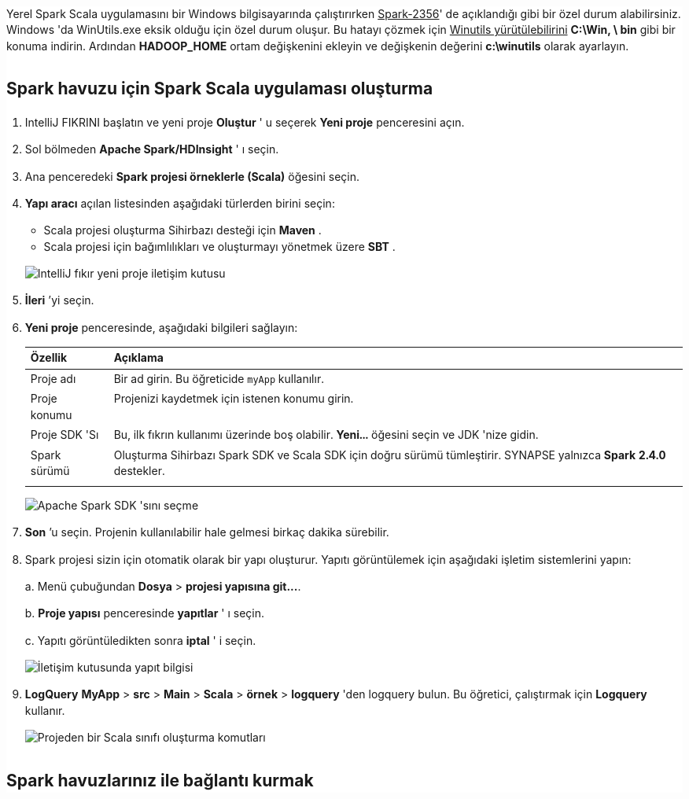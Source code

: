   Yerel Spark Scala uygulamasını bir Windows bilgisayarında çalıştırırken [Spark-2356](https://issues.apache.org/jira/browse/SPARK-2356)' de açıklandığı gibi bir özel durum alabilirsiniz. Windows 'da WinUtils.exe eksik olduğu için özel durum oluşur.
  Bu hatayı çözmek için [Winutils yürütülebilirini](http://public-repo-1.hortonworks.com/hdp-win-alpha/winutils.exe) **C:\Win, \ bin** gibi bir konuma indirin. Ardından **HADOOP_HOME** ortam değişkenini ekleyin ve değişkenin değerini **c:\winutils** olarak ayarlayın.

## <a name="create-a-spark-scala-application-for-a-spark-pool"></a>Spark havuzu için Spark Scala uygulaması oluşturma

1. IntelliJ FIKRINI başlatın ve yeni proje **Oluştur** ' u seçerek **Yeni proje** penceresini açın.
2. Sol bölmeden **Apache Spark/HDInsight** ' ı seçin.
3. Ana penceredeki **Spark projesi örneklerle (Scala)** öğesini seçin.
4. **Yapı aracı** açılan listesinden aşağıdaki türlerden birini seçin:

   - Scala projesi oluşturma Sihirbazı desteği için **Maven** .
   - Scala projesi için bağımlılıkları ve oluşturmayı yönetmek üzere **SBT** .

    ![IntelliJ fıkır yeni proje iletişim kutusu](./media/intellij-tool-synapse/create-synapse-application01.png)

5. **İleri** ’yi seçin.
6. **Yeni proje** penceresinde, aşağıdaki bilgileri sağlayın:

    | Özellik | Açıklama |
    | ----- | ----- |
    |Proje adı| Bir ad girin. Bu öğreticide `myApp` kullanılır.|
    |Proje &nbsp; konumu| Projenizi kaydetmek için istenen konumu girin.|
    |Proje SDK 'Sı| Bu, ilk fıkrın kullanımı üzerinde boş olabilir. **Yeni...** öğesini seçin ve JDK 'nize gidin.|
    |Spark sürümü|Oluşturma Sihirbazı Spark SDK ve Scala SDK için doğru sürümü tümleştirir. SYNAPSE yalnızca **Spark 2.4.0** destekler.|
    |||

    ![Apache Spark SDK 'sını seçme](./media/intellij-tool-synapse/create-synapse-application02.png)

7. **Son** ’u seçin. Projenin kullanılabilir hale gelmesi birkaç dakika sürebilir.
8. Spark projesi sizin için otomatik olarak bir yapı oluşturur. Yapıtı görüntülemek için aşağıdaki işletim sistemlerini yapın:

   a. Menü çubuğundan **Dosya**  >  **projesi yapısına git...**.

   b. **Proje yapısı** penceresinde **yapıtlar** ' ı seçin.

   c. Yapıtı görüntüledikten sonra **iptal** ' i seçin.

    ![İletişim kutusunda yapıt bilgisi](./media/intellij-tool-synapse/default-artifact-dialog.png)

9. **LogQuery** **MyApp**  >  **src**  >  **Main**  >  **Scala** >  **örnek** >  **logquery** 'den logquery bulun. Bu öğretici, çalıştırmak için **Logquery** kullanır.

   ![Projeden bir Scala sınıfı oluşturma komutları](./media/intellij-tool-synapse/select-run-file.png)

## <a name="connect-to-your-spark-pools"></a>Spark havuzlarınız ile bağlantı kurmak
